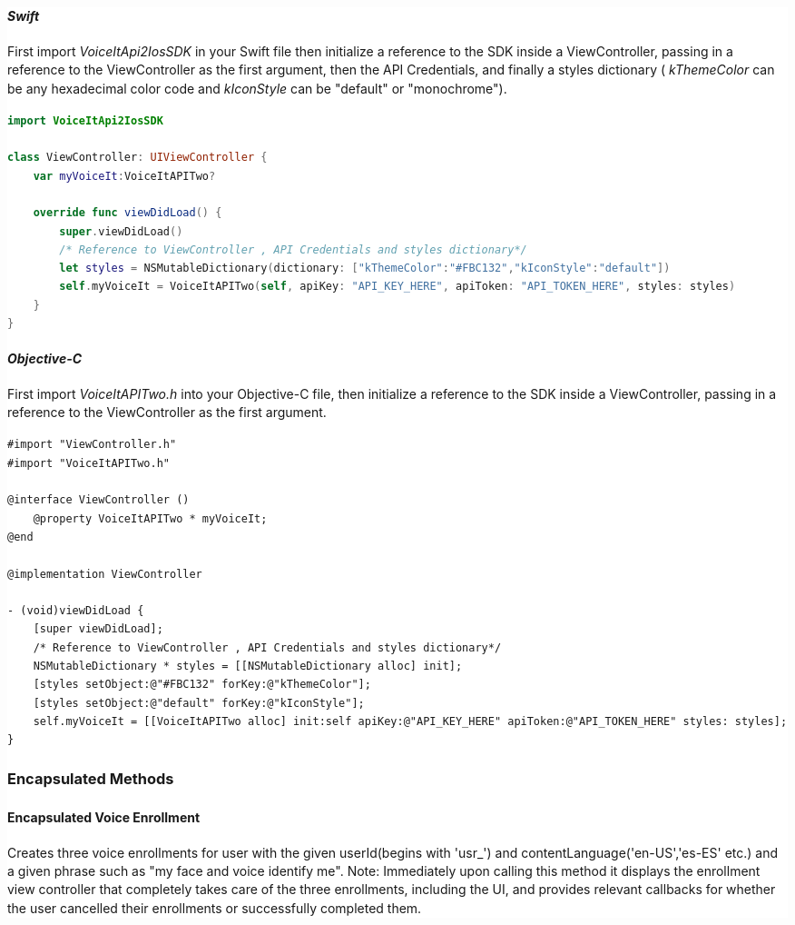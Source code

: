 #### *Swift*

First import *VoiceItApi2IosSDK* in your Swift file then initialize a reference to the SDK inside a ViewController, passing in a reference to the ViewController as the first argument, then the API Credentials, and finally a styles dictionary ( *kThemeColor* can be any hexadecimal color code and *kIconStyle* can be "default" or "monochrome").

```swift
import VoiceItApi2IosSDK

class ViewController: UIViewController {
    var myVoiceIt:VoiceItAPITwo?

    override func viewDidLoad() {
        super.viewDidLoad()
        /* Reference to ViewController , API Credentials and styles dictionary*/
        let styles = NSMutableDictionary(dictionary: ["kThemeColor":"#FBC132","kIconStyle":"default"])
        self.myVoiceIt = VoiceItAPITwo(self, apiKey: "API_KEY_HERE", apiToken: "API_TOKEN_HERE", styles: styles)
    }
}
```
#### *Objective-C*

First import *VoiceItAPITwo.h* into your Objective-C file, then initialize a reference to the SDK inside a ViewController, passing in a reference to the ViewController as the first argument.

```objc
#import "ViewController.h"
#import "VoiceItAPITwo.h"

@interface ViewController ()
    @property VoiceItAPITwo * myVoiceIt;
@end

@implementation ViewController

- (void)viewDidLoad {
    [super viewDidLoad];
    /* Reference to ViewController , API Credentials and styles dictionary*/
    NSMutableDictionary * styles = [[NSMutableDictionary alloc] init];
    [styles setObject:@"#FBC132" forKey:@"kThemeColor"];
    [styles setObject:@"default" forKey:@"kIconStyle"];
    self.myVoiceIt = [[VoiceItAPITwo alloc] init:self apiKey:@"API_KEY_HERE" apiToken:@"API_TOKEN_HERE" styles: styles];
}
```
### Encapsulated Methods

#### Encapsulated Voice Enrollment

Creates three voice enrollments for user with the given userId(begins with 'usr_') and contentLanguage('en-US','es-ES' etc.) and a given phrase such as "my face and voice identify me". Note: Immediately upon calling this method it displays the enrollment view controller that completely takes care of the three enrollments, including the UI, and provides relevant callbacks for whether the user cancelled their enrollments or successfully completed them.
